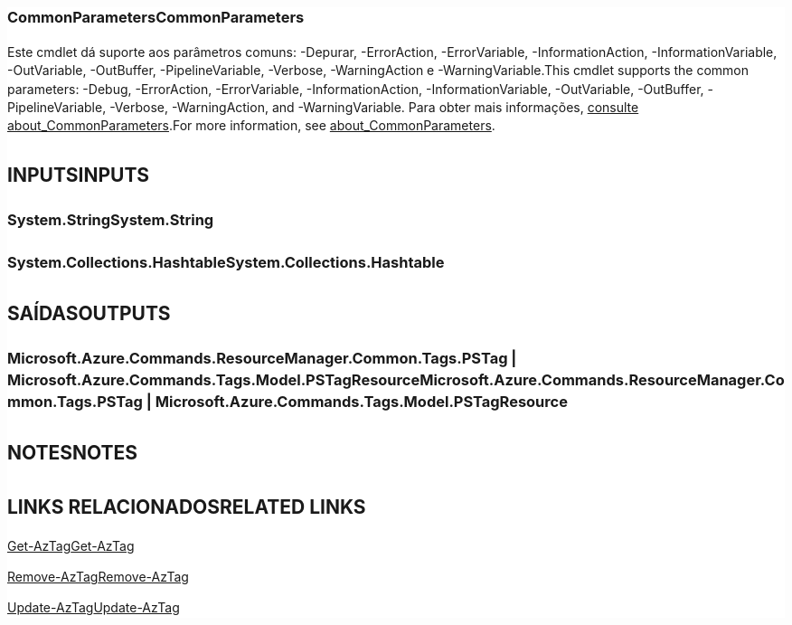 ### <span data-ttu-id="267e4-165">CommonParameters</span><span class="sxs-lookup"><span data-stu-id="267e4-165">CommonParameters</span></span>
<span data-ttu-id="267e4-166">Este cmdlet dá suporte aos parâmetros comuns: -Depurar, -ErrorAction, -ErrorVariable, -InformationAction, -InformationVariable, -OutVariable, -OutBuffer, -PipelineVariable, -Verbose, -WarningAction e -WarningVariable.</span><span class="sxs-lookup"><span data-stu-id="267e4-166">This cmdlet supports the common parameters: -Debug, -ErrorAction, -ErrorVariable, -InformationAction, -InformationVariable, -OutVariable, -OutBuffer, -PipelineVariable, -Verbose, -WarningAction, and -WarningVariable.</span></span> <span data-ttu-id="267e4-167">Para obter mais informações, [consulte about_CommonParameters](http://go.microsoft.com/fwlink/?LinkID=113216).</span><span class="sxs-lookup"><span data-stu-id="267e4-167">For more information, see [about_CommonParameters](http://go.microsoft.com/fwlink/?LinkID=113216).</span></span>

## <span data-ttu-id="267e4-168">INPUTS</span><span class="sxs-lookup"><span data-stu-id="267e4-168">INPUTS</span></span>

### <span data-ttu-id="267e4-169">System.String</span><span class="sxs-lookup"><span data-stu-id="267e4-169">System.String</span></span>

### <span data-ttu-id="267e4-170">System.Collections.Hashtable</span><span class="sxs-lookup"><span data-stu-id="267e4-170">System.Collections.Hashtable</span></span>

## <span data-ttu-id="267e4-171">SAÍDAS</span><span class="sxs-lookup"><span data-stu-id="267e4-171">OUTPUTS</span></span>

### <span data-ttu-id="267e4-172">Microsoft.Azure.Commands.ResourceManager.Common.Tags.PSTag | Microsoft.Azure.Commands.Tags.Model.PSTagResource</span><span class="sxs-lookup"><span data-stu-id="267e4-172">Microsoft.Azure.Commands.ResourceManager.Common.Tags.PSTag | Microsoft.Azure.Commands.Tags.Model.PSTagResource</span></span>

## <span data-ttu-id="267e4-173">NOTES</span><span class="sxs-lookup"><span data-stu-id="267e4-173">NOTES</span></span>

## <span data-ttu-id="267e4-174">LINKS RELACIONADOS</span><span class="sxs-lookup"><span data-stu-id="267e4-174">RELATED LINKS</span></span>

[<span data-ttu-id="267e4-175">Get-AzTag</span><span class="sxs-lookup"><span data-stu-id="267e4-175">Get-AzTag</span></span>](./Get-AzTag.md)

[<span data-ttu-id="267e4-176">Remove-AzTag</span><span class="sxs-lookup"><span data-stu-id="267e4-176">Remove-AzTag</span></span>](./Remove-AzTag.md)

[<span data-ttu-id="267e4-177">Update-AzTag</span><span class="sxs-lookup"><span data-stu-id="267e4-177">Update-AzTag</span></span>](./Update-AzTag.md)